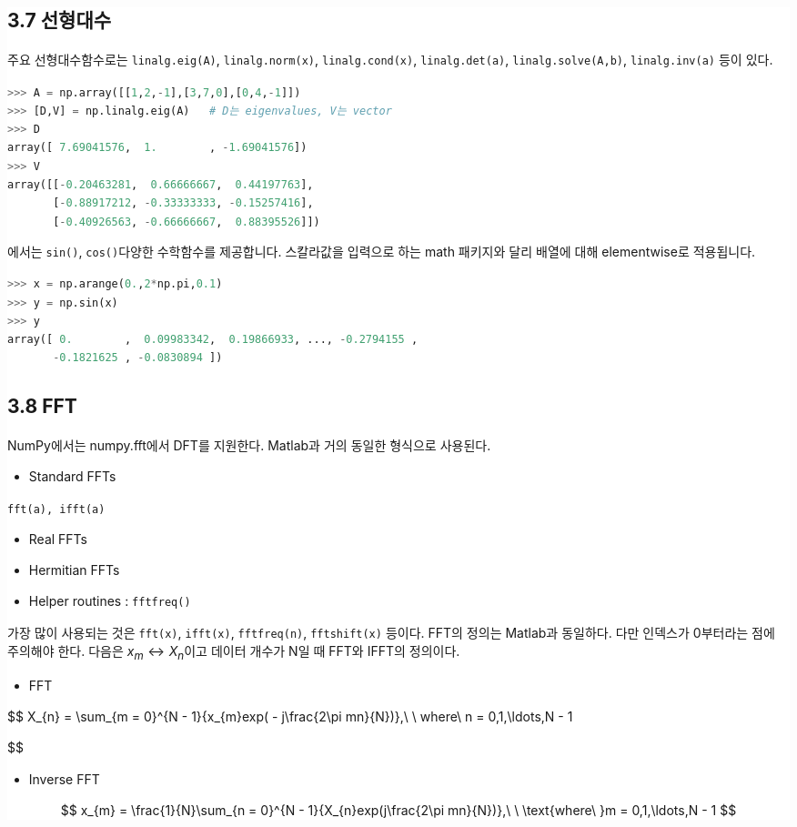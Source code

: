 ## 3.7 선형대수

주요 선형대수함수로는 `linalg.eig(A)`, `linalg.norm(x)`, `linalg.cond(x)`, `linalg.det(a)`, `linalg.solve(A,b)`, `linalg.inv(a)` 등이 있다.

```python
>>> A = np.array([[1,2,-1],[3,7,0],[0,4,-1]])
>>> [D,V] = np.linalg.eig(A)   # D는 eigenvalues, V는 vector
>>> D
array([ 7.69041576,  1.        , -1.69041576])
>>> V
array([[-0.20463281,  0.66666667,  0.44197763],
       [-0.88917212, -0.33333333, -0.15257416],
       [-0.40926563, -0.66666667,  0.88395526]])
```

에서는 `sin()`, `cos()`다양한 수학함수를 제공합니다. 스칼라값을 입력으로 하는 math 패키지와 달리 배열에 대해 elementwise로 적용됩니다. 

```python
>>> x = np.arange(0.,2*np.pi,0.1)
>>> y = np.sin(x)
>>> y
array([ 0.        ,  0.09983342,  0.19866933, ..., -0.2794155 ,
       -0.1821625 , -0.0830894 ])
```

## 3.8 FFT

NumPy에서는 numpy.fft에서 DFT를 지원한다. Matlab과 거의 동일한 형식으로 사용된다. 

* Standard FFTs

```python
fft(a), ifft(a)
```

* Real FFTs

* Hermitian FFTs

* Helper routines : `fftfreq()`

가장 많이 사용되는 것은 `fft(x)`, `ifft(x)`, `fftfreq(n)`, `fftshift(x)` 등이다. FFT의 정의는 Matlab과 동일하다. 다만 인덱스가 0부터라는 점에 주의해야 한다. 다음은 $x_{m} \leftrightarrow X_{n}$이고 데이터 개수가 N일 때 FFT와 IFFT의 정의이다.

* FFT

$$
X_{n} = \sum_{m = 0}^{N - 1}{x_{m}exp( - j\frac{2\pi mn}{N})},\ \ where\ n = 0,1,\ldots,N - 1

$$

* Inverse FFT

$$
x_{m} = \frac{1}{N}\sum_{n = 0}^{N - 1}{X_{n}exp(j\frac{2\pi mn}{N})},\ \ \text{where\ }m = 0,1,\ldots,N - 1
$$
